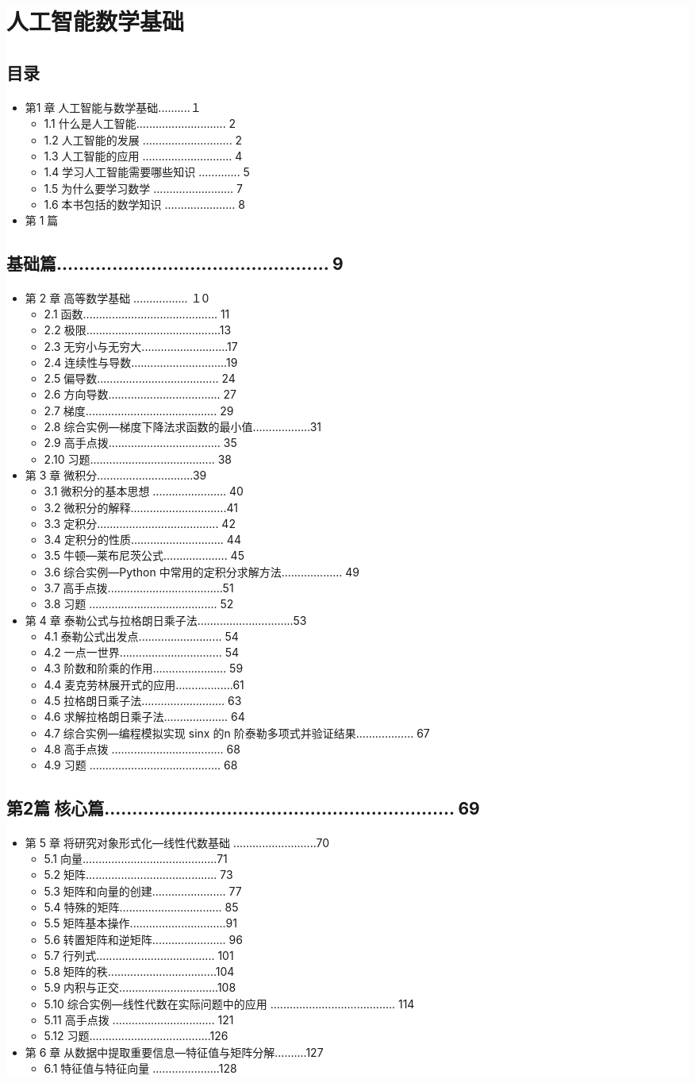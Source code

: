 # 人工智能数学基础

## 目录
- 第1 章 人工智能与数学基础..........１
  - 1.1 什么是人工智能............................ 2
  - 1.2 人工智能的发展 ............................ 2
  - 1.3 人工智能的应用 ............................ 4
  - 1.4 学习人工智能需要哪些知识 ............. 5
  - 1.5 为什么要学习数学 ......................... 7
  - 1.6 本书包括的数学知识 ...................... 8
- 第 1 篇
## 基础篇................................................. 9
- 第 2 章 高等数学基础 ................. １0
  - 2.1 函数.......................................... 11
  - 2.2 极限..........................................13
  - 2.3 无穷小与无穷大...........................17
  - 2.4 连续性与导数..............................19
  - 2.5 偏导数...................................... 24
  - 2.6 方向导数................................... 27
  - 2.7 梯度......................................... 29
  - 2.8 综合实例—梯度下降法求函数的最小值..................31
  - 2.9 高手点拨................................... 35
  - 2.10 习题....................................... 38
- 第 3 章 微积分..............................39
  - 3.1 微积分的基本思想 ....................... 40
  - 3.2 微积分的解释..............................41
  - 3.3 定积分...................................... 42
  - 3.4 定积分的性质............................. 44
  - 3.5 牛顿—莱布尼茨公式.................... 45
  - 3.6 综合实例—Python 中常用的定积分求解方法................... 49
  - 3.7 高手点拨....................................51
  - 3.8 习题 ........................................ 52
- 第 4 章 泰勒公式与拉格朗日乘子法..............................53
  - 4.1 泰勒公式出发点.......................... 54
  - 4.2 一点一世界................................ 54
  - 4.3 阶数和阶乘的作用....................... 59
  - 4.4 麦克劳林展开式的应用..................61
  - 4.5 拉格朗日乘子法.......................... 63
  - 4.6 求解拉格朗日乘子法.................... 64
  - 4.7 综合实例—编程模拟实现 sinx 的n 阶泰勒多项式并验证结果.................. 67
  - 4.8 高手点拨 ................................... 68
  - 4.9 习题 ......................................... 68
## 第2篇 核心篇............................................................... 69
- 第 5 章 将研究对象形式化—线性代数基础 ..........................70
  - 5.1 向量..........................................71
  - 5.2 矩阵......................................... 73
  - 5.3 矩阵和向量的创建....................... 77
  - 5.4 特殊的矩阵................................ 85
  - 5.5 矩阵基本操作..............................91
  - 5.6 转置矩阵和逆矩阵....................... 96
  - 5.7 行列式..................................... 101
  - 5.8 矩阵的秩..................................104
  - 5.9 内积与正交...............................108
  - 5.10 综合实例—线性代数在实际问题中的应用 ....................................... 114
  - 5.11 高手点拨 ................................ 121
  - 5.12 习题......................................126
- 第 6 章 从数据中提取重要信息—特征值与矩阵分解..........127
  - 6.1 特征值与特征向量 .....................128